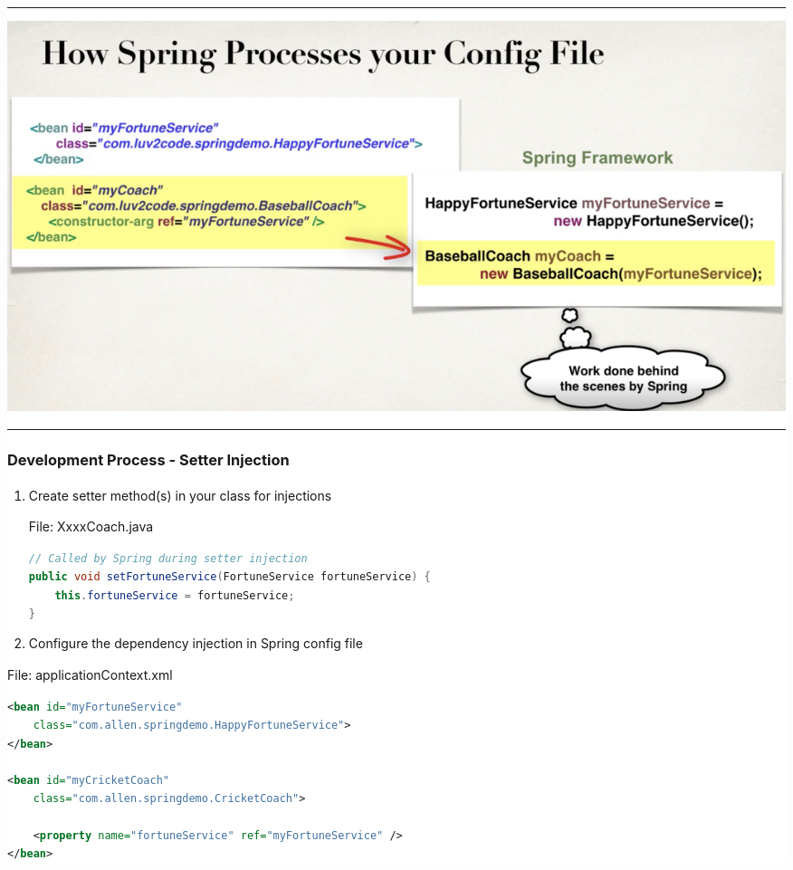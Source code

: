 
---

![Spring%20a85926ecd1a44d019b9b57bab79ebe1f/Untitled%201.png](Spring%20a85926ecd1a44d019b9b57bab79ebe1f/Untitled%201.png)

---

### Development Process - **Setter Injection**

1. Create setter method(s) in your class for injections

    File: XxxxCoach.java

    ```java
    // Called by Spring during setter injection
    public void setFortuneService(FortuneService fortuneService) {
    	this.fortuneService = fortuneService;
    }
    ```

2.  Configure the dependency injection in Spring config file

File: applicationContext.xml

```xml
<bean id="myFortuneService"
	class="com.allen.springdemo.HappyFortuneService">
</bean>

<bean id="myCricketCoach"
	class="com.allen.springdemo.CricketCoach">

	<property name="fortuneService" ref="myFortuneService" />
</bean>
```

